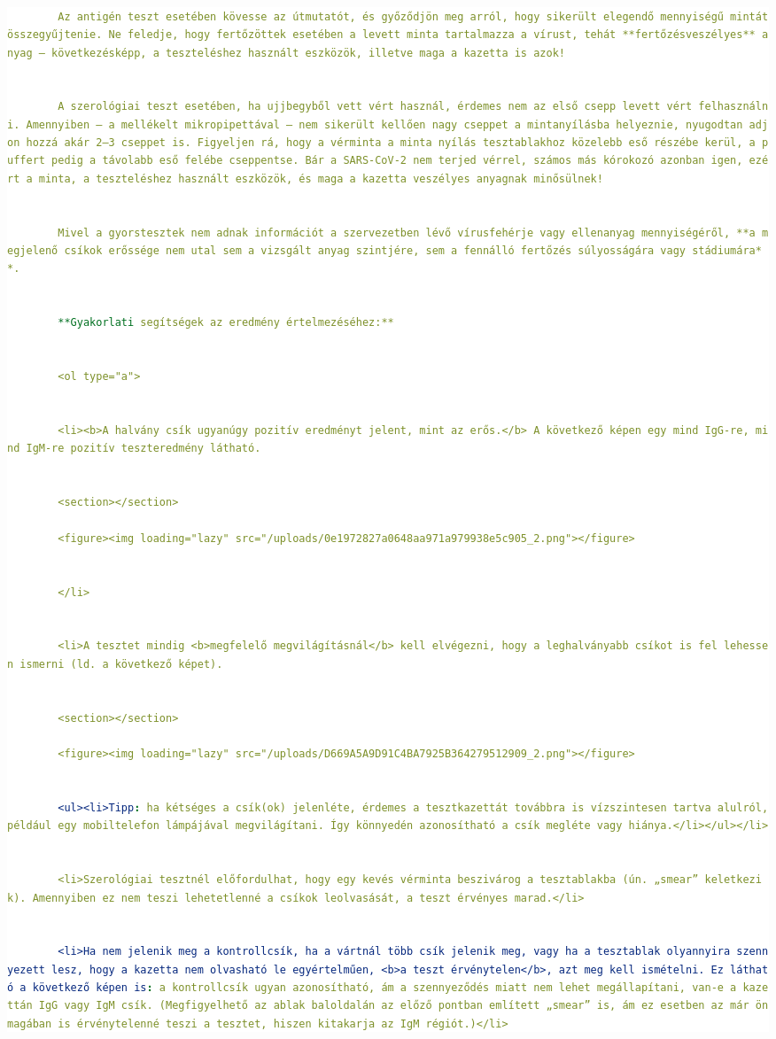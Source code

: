 ```yaml
        Az antigén teszt esetében kövesse az útmutatót, és győződjön meg arról, hogy sikerült elegendő mennyiségű mintát összegyűjtenie. Ne feledje, hogy fertőzöttek esetében a levett minta tartalmazza a vírust, tehát **fertőzésveszélyes** anyag – következésképp, a teszteléshez használt eszközök, illetve maga a kazetta is azok!


        A szerológiai teszt esetében, ha ujjbegyből vett vért használ, érdemes nem az első csepp levett vért felhasználni. Amennyiben – a mellékelt mikropipettával – nem sikerült kellően nagy cseppet a mintanyílásba helyeznie, nyugodtan adjon hozzá akár 2–3 cseppet is. Figyeljen rá, hogy a vérminta a minta nyílás tesztablakhoz közelebb eső részébe kerül, a puffert pedig a távolabb eső felébe cseppentse. Bár a SARS-CoV-2 nem terjed vérrel, számos más kórokozó azonban igen, ezért a minta, a teszteléshez használt eszközök, és maga a kazetta veszélyes anyagnak minősülnek!


        Mivel a gyorstesztek nem adnak információt a szervezetben lévő vírusfehérje vagy ellenanyag mennyiségéről, **a megjelenő csíkok erőssége nem utal sem a vizsgált anyag szintjére, sem a fennálló fertőzés súlyosságára vagy stádiumára**.


        **Gyakorlati segítségek az eredmény értelmezéséhez:**


        <ol type="a">


        <li><b>A halvány csík ugyanúgy pozitív eredményt jelent, mint az erős.</b> A következő képen egy mind IgG-re, mind IgM-re pozitív teszteredmény látható.


        <section></section>

        <figure><img loading="lazy" src="/uploads/0e1972827a0648aa971a979938e5c905_2.png"></figure>


        </li>


        <li>A tesztet mindig <b>megfelelő megvilágításnál</b> kell elvégezni, hogy a leghalványabb csíkot is fel lehessen ismerni (ld. a következő képet). 


        <section></section>

        <figure><img loading="lazy" src="/uploads/D669A5A9D91C4BA7925B364279512909_2.png"></figure>


        <ul><li>Tipp: ha kétséges a csík(ok) jelenléte, érdemes a tesztkazettát továbbra is vízszintesen tartva alulról, például egy mobiltelefon lámpájával megvilágítani. Így könnyedén azonosítható a csík megléte vagy hiánya.</li></ul></li>


        <li>Szerológiai tesztnél előfordulhat, hogy egy kevés vérminta beszivárog a tesztablakba (ún. „smear” keletkezik). Amennyiben ez nem teszi lehetetlenné a csíkok leolvasását, a teszt érvényes marad.</li>


        <li>Ha nem jelenik meg a kontrollcsík, ha a vártnál több csík jelenik meg, vagy ha a tesztablak olyannyira szennyezett lesz, hogy a kazetta nem olvasható le egyértelműen, <b>a teszt érvénytelen</b>, azt meg kell ismételni. Ez látható a következő képen is: a kontrollcsík ugyan azonosítható, ám a szennyeződés miatt nem lehet megállapítani, van-e a kazettán IgG vagy IgM csík. (Megfigyelhető az ablak baloldalán az előző pontban említett „smear” is, ám ez esetben az már önmagában is érvénytelenné teszi a tesztet, hiszen kitakarja az IgM régiót.)</li>

```
